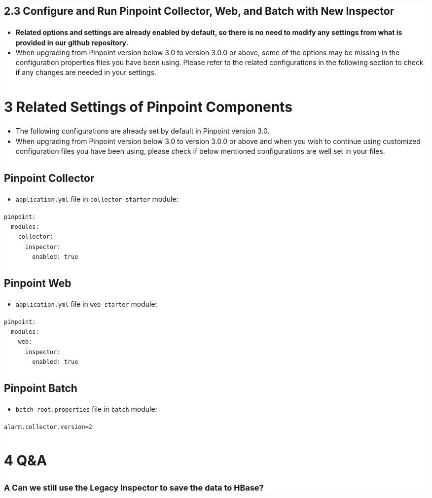## 2.3 Configure and Run Pinpoint Collector, Web, and Batch with New Inspector
- **Related options and settings are already enabled by default, so there is no need to modify any settings from what is provided in our github repository.**
- When upgrading from Pinpoint version below 3.0 to version 3.0.0 or above, some of the options may be missing in the configuration properties files you have been using. Please refer to the related configurations in the following section to check if any changes are needed in your settings.

# 3 Related Settings of Pinpoint Components
- The following configurations are already set by default in Pinpoint version 3.0.
- When upgrading from Pinpoint version below 3.0 to version 3.0.0 or above and when you wish to continue using customized configuration files you have been using, please check if below mentioned configurations are well set in your files.

## Pinpoint Collector
- `application.yml` file in `collector-starter` module:

```
pinpoint:
  modules:
    collector:
      inspector:
        enabled: true
```

## Pinpoint Web
- `application.yml` file in `web-starter` module:


```
pinpoint:
  modules:
    web:
      inspector:
        enabled: true
```

## Pinpoint Batch
- `batch-root.properties` file in `batch` module:


```
alarm.collector.version=2
```

# 4 Q&A

### A Can we still use the Legacy Inspector to save the data to HBase?
